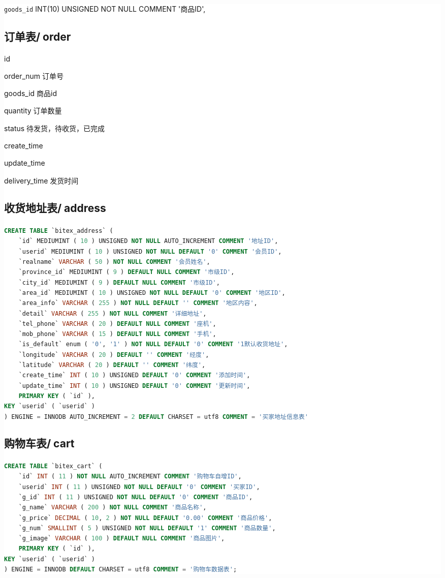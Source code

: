 `goods_id` INT(10) UNSIGNED NOT NULL COMMENT '商品ID',

 

## 订单表/ order

id

order_num 订单号

goods_id 商品id

quantity 订单数量

status 待发货，待收货，已完成

create_time

update_time

delivery_time 发货时间

 

## 收货地址表/ address

```sql
CREATE TABLE `bitex_address` (
	`id` MEDIUMINT ( 10 ) UNSIGNED NOT NULL AUTO_INCREMENT COMMENT '地址ID',
	`userid` MEDIUMINT ( 10 ) UNSIGNED NOT NULL DEFAULT '0' COMMENT '会员ID',
	`realname` VARCHAR ( 50 ) NOT NULL COMMENT '会员姓名',
	`province_id` MEDIUMINT ( 9 ) DEFAULT NULL COMMENT '市级ID',
	`city_id` MEDIUMINT ( 9 ) DEFAULT NULL COMMENT '市级ID',
	`area_id` MEDIUMINT ( 10 ) UNSIGNED NOT NULL DEFAULT '0' COMMENT '地区ID',
	`area_info` VARCHAR ( 255 ) NOT NULL DEFAULT '' COMMENT '地区内容',
	`detail` VARCHAR ( 255 ) NOT NULL COMMENT '详细地址',
	`tel_phone` VARCHAR ( 20 ) DEFAULT NULL COMMENT '座机',
	`mob_phone` VARCHAR ( 15 ) DEFAULT NULL COMMENT '手机',
	`is_default` enum ( '0', '1' ) NOT NULL DEFAULT '0' COMMENT '1默认收货地址',
	`longitude` VARCHAR ( 20 ) DEFAULT '' COMMENT '经度',
	`latitude` VARCHAR ( 20 ) DEFAULT '' COMMENT '纬度',
	`create_time` INT ( 10 ) UNSIGNED DEFAULT '0' COMMENT '添加时间',
	`update_time` INT ( 10 ) UNSIGNED DEFAULT '0' COMMENT '更新时间',
	PRIMARY KEY ( `id` ),
KEY `userid` ( `userid` ) 
) ENGINE = INNODB AUTO_INCREMENT = 2 DEFAULT CHARSET = utf8 COMMENT = '买家地址信息表'
```

 

## 购物车表/ cart

```sql
CREATE TABLE `bitex_cart` (
	`id` INT ( 11 ) NOT NULL AUTO_INCREMENT COMMENT '购物车自增ID',
	`userid` INT ( 11 ) UNSIGNED NOT NULL DEFAULT '0' COMMENT '买家ID',
	`g_id` INT ( 11 ) UNSIGNED NOT NULL DEFAULT '0' COMMENT '商品ID',
	`g_name` VARCHAR ( 200 ) NOT NULL COMMENT '商品名称',
	`g_price` DECIMAL ( 10, 2 ) NOT NULL DEFAULT '0.00' COMMENT '商品价格',
	`g_num` SMALLINT ( 5 ) UNSIGNED NOT NULL DEFAULT '1' COMMENT '商品数量',
	`g_image` VARCHAR ( 100 ) DEFAULT NULL COMMENT '商品图片',
	PRIMARY KEY ( `id` ),
KEY `userid` ( `userid` ) 
) ENGINE = INNODB DEFAULT CHARSET = utf8 COMMENT = '购物车数据表';
```
